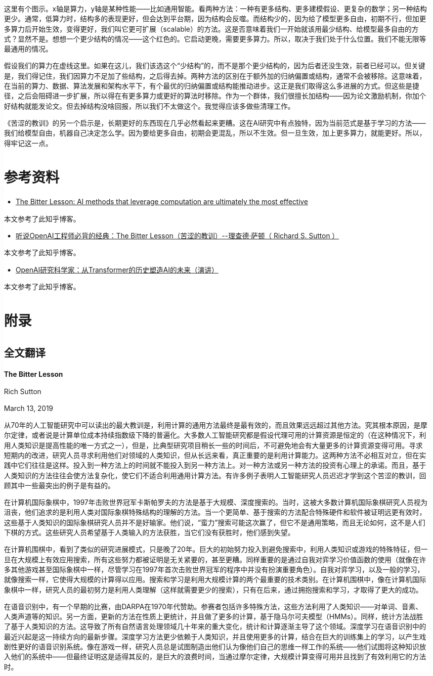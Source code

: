 这里有个图示。x轴是算力，y轴是某种性能——比如通用智能。看两种方法：一种有更多结构、更多建模假设、更复杂的数学；另一种结构更少。通常，低算力时，结构多的表现更好，但会达到平台期，因为结构会反噬。而结构少的，因为给了模型更多自由，初期不行，但加更多算力后开始生效，变得更好，我们叫它更可扩展（scalable）的方法。这是否意味着我们一开始就该用最少结构、给模型最多自由的方式？显然不是。想想一个更少结构的情况——这个红色的。它启动更晚，需要更多算力。所以，取决于我们处于什么位置。我们不能无限等最通用的情况。

假设我们的算力在虚线这里。如果在这儿，我们该选这个“少结构”的，而不是那个更少结构的，因为后者还没生效，前者已经可以。但关键是，我们得记住，我们因算力不足加了些结构，之后得去掉。两种方法的区别在于额外加的归纳偏置或结构，通常不会被移除。这意味着，在当前的算力、数据、算法发展和架构水平下，有个最优的归纳偏置或结构能推动进步。这正是我们取得这么多进展的方式。但这些是捷径，之后会阻碍进一步扩展，所以得在有更多算力或更好的算法时移除。作为一个群体，我们很擅长加结构——因为论文激励机制，你加个好结构就能发论文。但去掉结构没啥回报，所以我们不太做这个。我觉得应该多做些清理工作。

《苦涩的教训》的另一个启示是，长期更好的东西现在几乎必然看起来更糟。这在AI研究中有点独特，因为当前范式是基于学习的方法——我们给模型自由，机器自己决定怎么学。因为要给更多自由，初期会更混乱，所以不生效。但一旦生效，加上更多算力，就能更好。所以，得牢记这一点。

# 参考资料

* [The Bitter Lesson: AI methods that leverage computation are ultimately the most effective](https://zhuanlan.zhihu.com/p/678987185)

本文参考了此知乎博客。

* [听说OpenAI工程师必背的经典：The Bitter Lesson（苦涩的教训）--理查德·萨顿（ Richard S. Sutton ）](https://zhuanlan.zhihu.com/p/683308438)

本文参考了此知乎博客。

* [OpenAI研究科学家：从Transformer的历史塑造AI的未来（演讲）](https://mp.weixin.qq.com/s/ap9Gd9yjRkkuWp8zfWxVfg)

本文参考了此知乎博客。

# 附录

## 全文翻译

**The Bitter Lesson**

Rich Sutton

March 13, 2019

从70年的人工智能研究中可以读出的最大教训是，利用计算的通用方法最终是最有效的，而且效果远远超过其他方法。究其根本原因，是摩尔定律，或者说是计算单位成本持续指数级下降的普遍化。大多数人工智能研究都是假设代理可用的计算资源是恒定的（在这种情况下，利用人类知识是提高性能的唯一方式之一），但是，比典型研究项目稍长一些的时间后，不可避免地会有大量更多的计算资源变得可用。寻求短期内的改进，研究人员寻求利用他们对领域的人类知识，但从长远来看，真正重要的是利用计算能力。这两种方法不必相互对立，但在实践中它们往往是这样。投入到一种方法上的时间就不能投入到另一种方法上。对一种方法或另一种方法的投资有心理上的承诺。而且，基于人类知识的方法往往会使方法复杂化，使它们不适合利用通用计算方法。有许多例子表明人工智能研究人员迟迟才学到这个苦涩的教训，回顾其中一些最突出的例子是有益的。

在计算机国际象棋中，1997年击败世界冠军卡斯帕罗夫的方法是基于大规模、深度搜索的。当时，这被大多数计算机国际象棋研究人员视为沮丧，他们追求的是利用人类对国际象棋特殊结构的理解的方法。当一个更简单、基于搜索的方法配合特殊硬件和软件被证明远更有效时，这些基于人类知识的国际象棋研究人员并不是好输家。他们说，“蛮力”搜索可能这次赢了，但它不是通用策略，而且无论如何，这不是人们下棋的方式。这些研究人员希望基于人类输入的方法获胜，当它们没有获胜时，他们感到失望。

在计算机围棋中，看到了类似的研究进展模式，只是晚了20年。巨大的初始努力投入到避免搜索中，利用人类知识或游戏的特殊特征，但一旦在大规模上有效应用搜索，所有这些努力都被证明是无关紧要的，甚至更糟。同样重要的是通过自我对弈学习价值函数的使用（就像在许多其他游戏甚至国际象棋中一样，尽管学习在1997年首次击败世界冠军的程序中并没有扮演重要角色）。自我对弈学习，以及一般的学习，就像搜索一样，它使得大规模的计算得以应用。搜索和学习是利用大规模计算的两个最重要的技术类别。在计算机围棋中，像在计算机国际象棋中一样，研究人员的最初努力是利用人类理解（这样就需要更少的搜索），只有在后来，通过拥抱搜索和学习，才取得了更大的成功。

在语音识别中，有一个早期的比赛，由DARPA在1970年代赞助。参赛者包括许多特殊方法，这些方法利用了人类知识——对单词、音素、人类声道等的知识。另一方面，更新的方法在性质上更统计，并且做了更多的计算，基于隐马尔可夫模型（HMMs）。同样，统计方法战胜了基于人类知识的方法。这导致了所有自然语言处理领域几十年来的重大变化，统计和计算逐渐主导了这个领域。深度学习在语音识别中的最近兴起是这一持续方向的最新步骤。深度学习方法更少依赖于人类知识，并且使用更多的计算，结合在巨大的训练集上的学习，以产生戏剧性更好的语音识别系统。像在游戏一样，研究人员总是试图制造出他们认为像他们自己的思维一样工作的系统——他们试图将这种知识放入他们的系统中——但最终证明这是适得其反的，是巨大的浪费时间，当通过摩尔定律，大规模计算变得可用并且找到了有效利用它的方法时。
